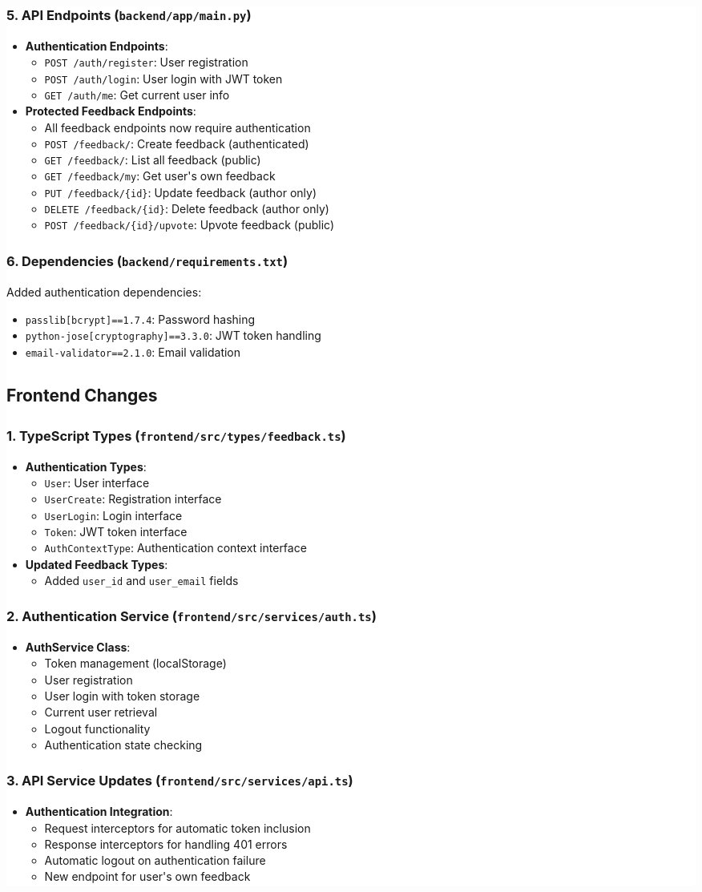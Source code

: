 ### 5. API Endpoints (`backend/app/main.py`)
- **Authentication Endpoints**:
  - `POST /auth/register`: User registration
  - `POST /auth/login`: User login with JWT token
  - `GET /auth/me`: Get current user info
- **Protected Feedback Endpoints**:
  - All feedback endpoints now require authentication
  - `POST /feedback/`: Create feedback (authenticated)
  - `GET /feedback/`: List all feedback (public)
  - `GET /feedback/my`: Get user's own feedback
  - `PUT /feedback/{id}`: Update feedback (author only)
  - `DELETE /feedback/{id}`: Delete feedback (author only)
  - `POST /feedback/{id}/upvote`: Upvote feedback (public)

### 6. Dependencies (`backend/requirements.txt`)
Added authentication dependencies:
- `passlib[bcrypt]==1.7.4`: Password hashing
- `python-jose[cryptography]==3.3.0`: JWT token handling
- `email-validator==2.1.0`: Email validation

## Frontend Changes

### 1. TypeScript Types (`frontend/src/types/feedback.ts`)
- **Authentication Types**:
  - `User`: User interface
  - `UserCreate`: Registration interface
  - `UserLogin`: Login interface
  - `Token`: JWT token interface
  - `AuthContextType`: Authentication context interface
- **Updated Feedback Types**:
  - Added `user_id` and `user_email` fields

### 2. Authentication Service (`frontend/src/services/auth.ts`)
- **AuthService Class**:
  - Token management (localStorage)
  - User registration
  - User login with token storage
  - Current user retrieval
  - Logout functionality
  - Authentication state checking

### 3. API Service Updates (`frontend/src/services/api.ts`)
- **Authentication Integration**:
  - Request interceptors for automatic token inclusion
  - Response interceptors for handling 401 errors
  - Automatic logout on authentication failure
  - New endpoint for user's own feedback
